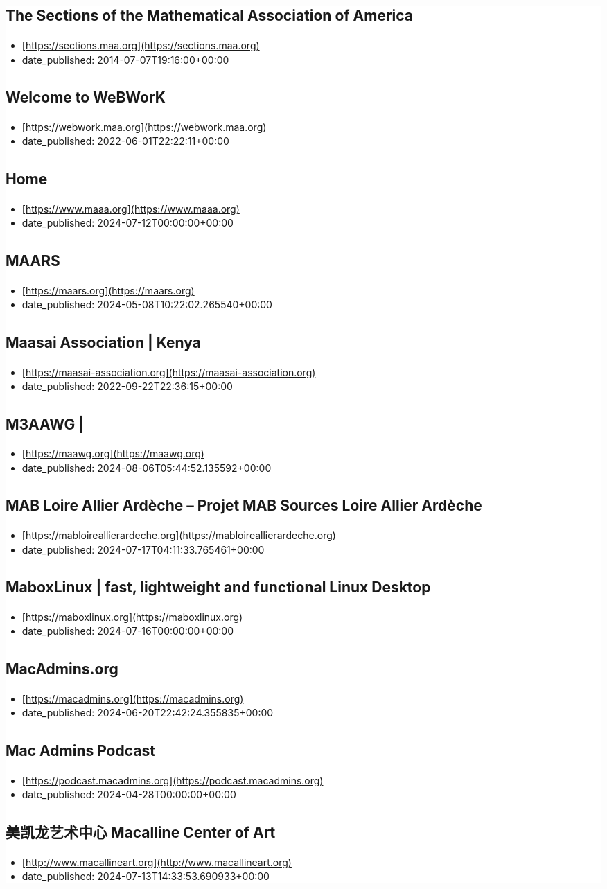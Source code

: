  ## The Sections of the Mathematical Association of America
 - [https://sections.maa.org](https://sections.maa.org)
 - date_published: 2014-07-07T19:16:00+00:00

 ## Welcome to WeBWorK
 - [https://webwork.maa.org](https://webwork.maa.org)
 - date_published: 2022-06-01T22:22:11+00:00

 ## Home
 - [https://www.maaa.org](https://www.maaa.org)
 - date_published: 2024-07-12T00:00:00+00:00

 ## MAARS
 - [https://maars.org](https://maars.org)
 - date_published: 2024-05-08T10:22:02.265540+00:00

 ## Maasai Association | Kenya
 - [https://maasai-association.org](https://maasai-association.org)
 - date_published: 2022-09-22T22:36:15+00:00

 ## M3AAWG |
 - [https://maawg.org](https://maawg.org)
 - date_published: 2024-08-06T05:44:52.135592+00:00

 ## MAB Loire Allier Ardèche – Projet MAB Sources Loire Allier Ardèche
 - [https://mabloireallierardeche.org](https://mabloireallierardeche.org)
 - date_published: 2024-07-17T04:11:33.765461+00:00

 ## MaboxLinux | fast, lightweight and functional Linux Desktop
 - [https://maboxlinux.org](https://maboxlinux.org)
 - date_published: 2024-07-16T00:00:00+00:00

 ## MacAdmins.org
 - [https://macadmins.org](https://macadmins.org)
 - date_published: 2024-06-20T22:42:24.355835+00:00

 ## Mac Admins Podcast
 - [https://podcast.macadmins.org](https://podcast.macadmins.org)
 - date_published: 2024-04-28T00:00:00+00:00

 ## 美凯龙艺术中心 Macalline Center of Art
 - [http://www.macallineart.org](http://www.macallineart.org)
 - date_published: 2024-07-13T14:33:53.690933+00:00
